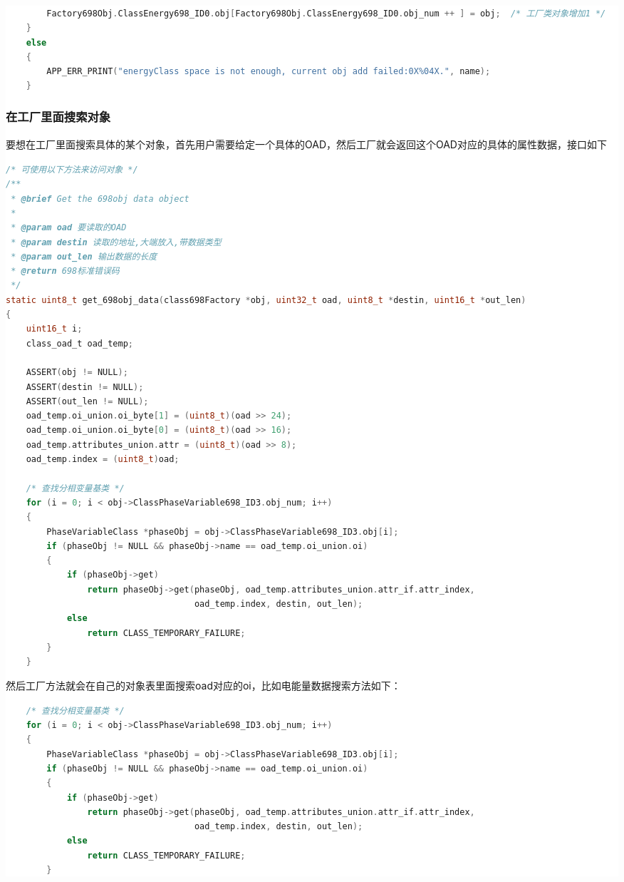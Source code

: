 ```C
        Factory698Obj.ClassEnergy698_ID0.obj[Factory698Obj.ClassEnergy698_ID0.obj_num ++ ] = obj;  /* 工厂类对象增加1 */
    }
    else
    {
        APP_ERR_PRINT("energyClass space is not enough, current obj add failed:0X%04X.", name);
    }
```
### 在工厂里面搜索对象
要想在工厂里面搜索具体的某个对象，首先用户需要给定一个具体的OAD，然后工厂就会返回这个OAD对应的具体的属性数据，接口如下

```C
/* 可使用以下方法来访问对象 */
/**
 * @brief Get the 698obj data object
 *
 * @param oad 要读取的OAD
 * @param destin 读取的地址,大端放入,带数据类型
 * @param out_len 输出数据的长度
 * @return 698标准错误码
 */
static uint8_t get_698obj_data(class698Factory *obj, uint32_t oad, uint8_t *destin, uint16_t *out_len)
{
    uint16_t i;
    class_oad_t oad_temp;

    ASSERT(obj != NULL);
    ASSERT(destin != NULL);
    ASSERT(out_len != NULL);
    oad_temp.oi_union.oi_byte[1] = (uint8_t)(oad >> 24);
    oad_temp.oi_union.oi_byte[0] = (uint8_t)(oad >> 16);
    oad_temp.attributes_union.attr = (uint8_t)(oad >> 8);
    oad_temp.index = (uint8_t)oad;

    /* 查找分相变量基类 */
    for (i = 0; i < obj->ClassPhaseVariable698_ID3.obj_num; i++)
    {
        PhaseVariableClass *phaseObj = obj->ClassPhaseVariable698_ID3.obj[i];
        if (phaseObj != NULL && phaseObj->name == oad_temp.oi_union.oi)
        {
            if (phaseObj->get)
                return phaseObj->get(phaseObj, oad_temp.attributes_union.attr_if.attr_index,
                                     oad_temp.index, destin, out_len);
            else
                return CLASS_TEMPORARY_FAILURE;
        }
    }
```
然后工厂方法就会在自己的对象表里面搜索oad对应的oi，比如电能量数据搜索方法如下：
```C
    /* 查找分相变量基类 */
    for (i = 0; i < obj->ClassPhaseVariable698_ID3.obj_num; i++)
    {
        PhaseVariableClass *phaseObj = obj->ClassPhaseVariable698_ID3.obj[i];
        if (phaseObj != NULL && phaseObj->name == oad_temp.oi_union.oi)
        {
            if (phaseObj->get)
                return phaseObj->get(phaseObj, oad_temp.attributes_union.attr_if.attr_index,
                                     oad_temp.index, destin, out_len);
            else
                return CLASS_TEMPORARY_FAILURE;
        }
```